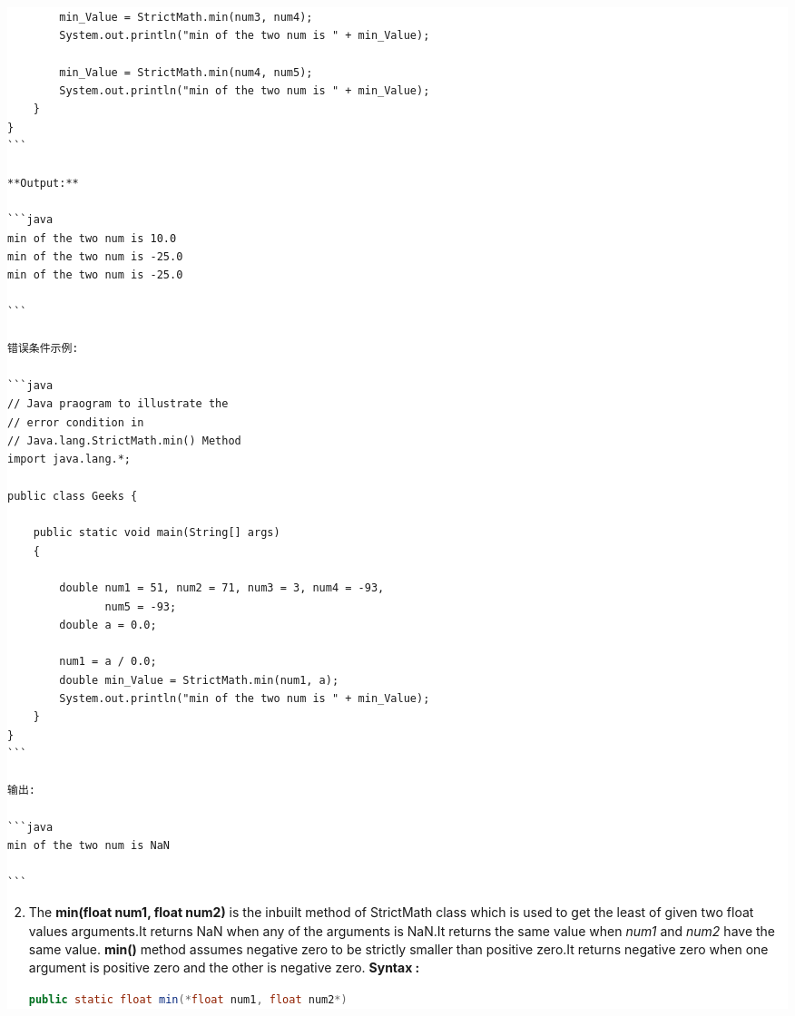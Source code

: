             min_Value = StrictMath.min(num3, num4);
            System.out.println("min of the two num is " + min_Value);

            min_Value = StrictMath.min(num4, num5);
            System.out.println("min of the two num is " + min_Value);
        }
    }
    ```

    **Output:**

    ```java
    min of the two num is 10.0
    min of the two num is -25.0
    min of the two num is -25.0

    ```

    错误条件示例:

    ```java
    // Java praogram to illustrate the
    // error condition in
    // Java.lang.StrictMath.min() Method
    import java.lang.*;

    public class Geeks {

        public static void main(String[] args)
        {

            double num1 = 51, num2 = 71, num3 = 3, num4 = -93,
                   num5 = -93;
            double a = 0.0;

            num1 = a / 0.0;
            double min_Value = StrictMath.min(num1, a);
            System.out.println("min of the two num is " + min_Value);
        }
    }
    ```

    输出:

    ```java
    min of the two num is NaN

    ```

2.  The **min(float num1, float num2)** is the inbuilt method of StrictMath class which is used to get the least of given two float values arguments.It returns NaN when any of the arguments is NaN.It returns the same value when *num1* and *num2* have the same value. **min()** method assumes negative zero to be strictly smaller than positive zero.It returns negative zero when one argument is positive zero and the other is negative zero.
    **Syntax :**

    ```java
    public static float min(*float num1, float num2*)
    ```
